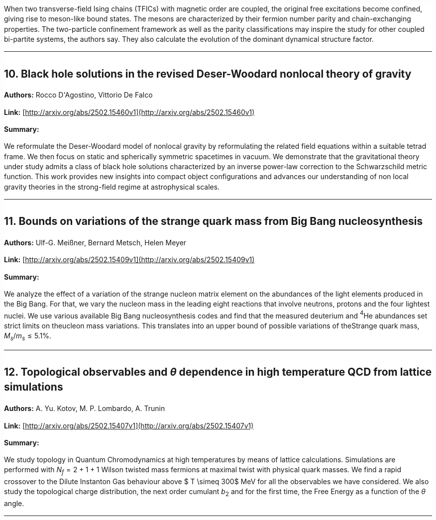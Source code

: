 When two transverse-field Ising chains (TFICs) with magnetic order are coupled, the original free excitations become confined, giving rise to meson-like bound states. The mesons are characterized by their fermion number parity and chain-exchanging properties. The two-particle confinement framework as well as the parity classifications may inspire the study for other coupled bi-partite systems, the authors say. They also calculate the evolution of the dominant dynamical structure factor.

---

## 10. Black hole solutions in the revised Deser-Woodard nonlocal theory of   gravity

**Authors:** Rocco D'Agostino, Vittorio De Falco

**Link:** [http://arxiv.org/abs/2502.15460v1](http://arxiv.org/abs/2502.15460v1)

**Summary:**

We reformulate the Deser-Woodard model of nonlocal gravity by reformulating the related field equations within a suitable tetrad frame. We then focus on static and spherically symmetric spacetimes in vacuum. We demonstrate that the gravitational theory under study admits a class of black hole solutions characterized by an inverse power-law correction to the Schwarzschild metric function. This work provides new insights into compact object configurations and advances our understanding of non local gravity theories in the strong-field regime at astrophysical scales.

---

## 11. Bounds on variations of the strange quark mass from Big Bang   nucleosynthesis

**Authors:** Ulf-G. Meißner, Bernard Metsch, Helen Meyer

**Link:** [http://arxiv.org/abs/2502.15409v1](http://arxiv.org/abs/2502.15409v1)

**Summary:**

We analyze the effect of a variation of the strange nucleon matrix element on the abundances of the light elements produced in the Big Bang. For that, we vary the nucleon mass in the leading eight reactions that involve neutrons, protons and the four lightest nuclei. We use various available Big Bang nucleosynthesis codes and find that the measured deuterium and $^4$He abundances set strict limits on theucleon mass variations. This translates into an upper bound of possible variations of theStrange quark mass, $M_s/m_s \leq 5.1\%$.

---

## 12. Topological observables and $θ$ dependence in high temperature QCD   from lattice simulations

**Authors:** A. Yu. Kotov, M. P. Lombardo, A. Trunin

**Link:** [http://arxiv.org/abs/2502.15407v1](http://arxiv.org/abs/2502.15407v1)

**Summary:**

We study topology in Quantum Chromodynamics at high temperatures by means of lattice calculations. Simulations are performed with $N_f=2+1+1$ Wilson twisted mass fermions at maximal twist with physical quark masses. We find a rapid crossover to the Dilute Instanton Gas behaviour above $ T \simeq 300$ MeV for all the observables we have considered. We also study the topological charge distribution, the next order cumulant $b_2$ and for the first time, the Free Energy as a function of the $\theta$ angle.

---